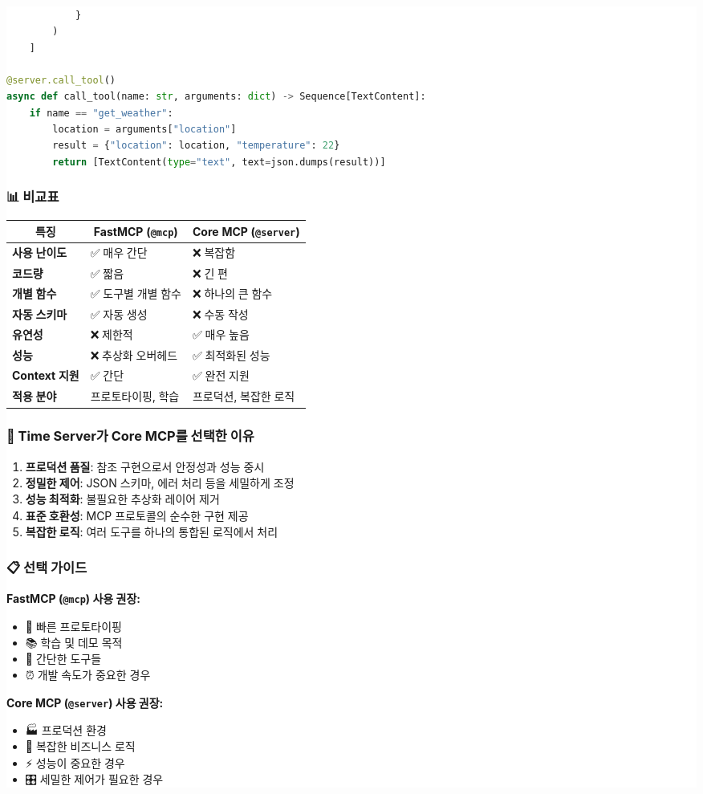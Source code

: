 ```python
            }
        )
    ]

@server.call_tool()
async def call_tool(name: str, arguments: dict) -> Sequence[TextContent]:
    if name == "get_weather":
        location = arguments["location"]
        result = {"location": location, "temperature": 22}
        return [TextContent(type="text", text=json.dumps(result))]
```

### 📊 비교표

| 특징 | FastMCP (`@mcp`) | Core MCP (`@server`) |
|------|------------------|---------------------|
| **사용 난이도** | ✅ 매우 간단 | ❌ 복잡함 |
| **코드량** | ✅ 짧음 | ❌ 긴 편 |
| **개별 함수** | ✅ 도구별 개별 함수 | ❌ 하나의 큰 함수 |
| **자동 스키마** | ✅ 자동 생성 | ❌ 수동 작성 |
| **유연성** | ❌ 제한적 | ✅ 매우 높음 |
| **성능** | ❌ 추상화 오버헤드 | ✅ 최적화된 성능 |
| **Context 지원** | ✅ 간단 | ✅ 완전 지원 |
| **적용 분야** | 프로토타이핑, 학습 | 프로덕션, 복잡한 로직 |

### 🤔 Time Server가 Core MCP를 선택한 이유

1. **프로덕션 품질**: 참조 구현으로서 안정성과 성능 중시
2. **정밀한 제어**: JSON 스키마, 에러 처리 등을 세밀하게 조정
3. **성능 최적화**: 불필요한 추상화 레이어 제거
4. **표준 호환성**: MCP 프로토콜의 순수한 구현 제공
5. **복잡한 로직**: 여러 도구를 하나의 통합된 로직에서 처리

### 📋 선택 가이드

**FastMCP (`@mcp`) 사용 권장:**
- 🚀 빠른 프로토타이핑
- 📚 학습 및 데모 목적
- 🎯 간단한 도구들
- ⏰ 개발 속도가 중요한 경우

**Core MCP (`@server`) 사용 권장:**
- 🏭 프로덕션 환경
- 🧠 복잡한 비즈니스 로직
- ⚡ 성능이 중요한 경우
- 🎛️ 세밀한 제어가 필요한 경우
